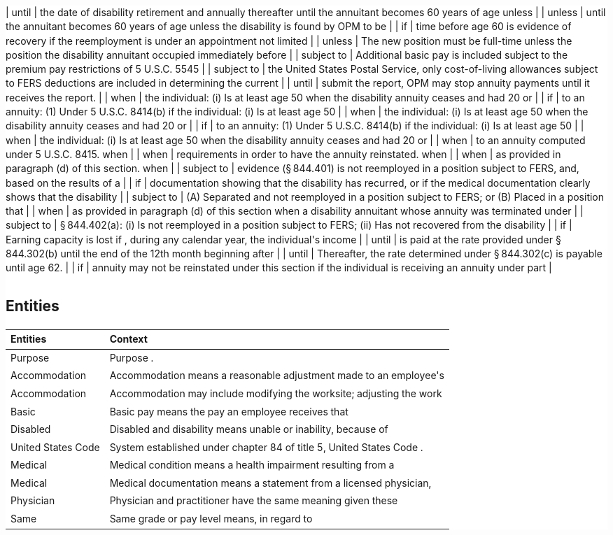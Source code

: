 | until       | the date of disability retirement and annually thereafter until the annuitant becomes 60 years of age unless                        |
| unless      | until the annuitant becomes 60 years of age unless the disability is found by OPM to be                                             |
| if          | time before age 60 is evidence of recovery if the reemployment is under an appointment not limited                                  |
| unless      | The new position must be full-time  unless the position the disability annuitant occupied immediately before                        |
| subject to  | Additional basic pay is included  subject to the premium pay restrictions of 5 U.S.C. 5545                                          |
| subject to  | the United States Postal Service, only cost-of-living allowances subject to FERS deductions are included in determining the current |
| until       | submit the report, OPM may stop annuity payments until  it receives the report.                                                     |
| when        | the individual: (i) Is at least age 50 when the disability annuity ceases and had 20 or                                             |
| if          | to an annuity: (1) Under 5 U.S.C. 8414(b) if the individual: (i) Is at least age 50                                                 |
| when        | the individual: (i) Is at least age 50 when the disability annuity ceases and had 20 or                                             |
| if          | to an annuity: (1) Under 5 U.S.C. 8414(b) if the individual: (i) Is at least age 50                                                 |
| when        | the individual: (i) Is at least age 50 when the disability annuity ceases and had 20 or                                             |
| when        | to an annuity computed under 5 U.S.C. 8415. when                                                                                    |
| when        | requirements in order to have the annuity reinstated. when                                                                          |
| when        | as provided in paragraph (d) of this section. when                                                                                  |
| subject to  | evidence (&#167;&#8201;844.401) is not reemployed in a position subject to FERS, and, based on the results of a                     |
| if          | documentation showing that the disability has recurred, or if the medical documentation clearly shows that the disability           |
| subject to  | (A) Separated and not reemployed in a position subject to FERS; or (B) Placed in a position that                                    |
| when        | as provided in paragraph (d) of this section when a disability annuitant whose annuity was terminated under                         |
| subject to  | &#167;&#8201;844.402(a): (i) Is not reemployed in a position subject to FERS; (ii) Has not recovered from the disability            |
| if          | Earning capacity is lost  if , during any calendar year, the individual's income                                                    |
| until       | is paid at the rate provided under &#167;&#8201;844.302(b) until the end of the 12th month beginning after                          |
| until       | Thereafter, the rate determined under &#167;&#8201;844.302(c) is payable  until  age 62.                                            |
| if          | annuity may not be reinstated under this section if the individual is receiving an annuity under part                               |


## Entities

| Entities           | Context                                                                                                            |
|:-------------------|:-------------------------------------------------------------------------------------------------------------------|
| Purpose            | Purpose .                                                                                                          |
| Accommodation      | Accommodation means a reasonable adjustment made to an employee's                                                  |
| Accommodation      | Accommodation may include modifying the worksite; adjusting the work                                               |
| Basic              | Basic pay means the pay an employee receives that                                                                  |
| Disabled           | Disabled and disability means unable or inability, because of                                                      |
| United States Code | System established under chapter 84 of title 5, United States Code .                                               |
| Medical            | Medical condition means a health impairment resulting from a                                                       |
| Medical            | Medical documentation means a statement from a licensed physician,                                                 |
| Physician          | Physician and practitioner have the same meaning given these                                                       |
| Same               | Same grade or pay level means, in regard to                                                                        |